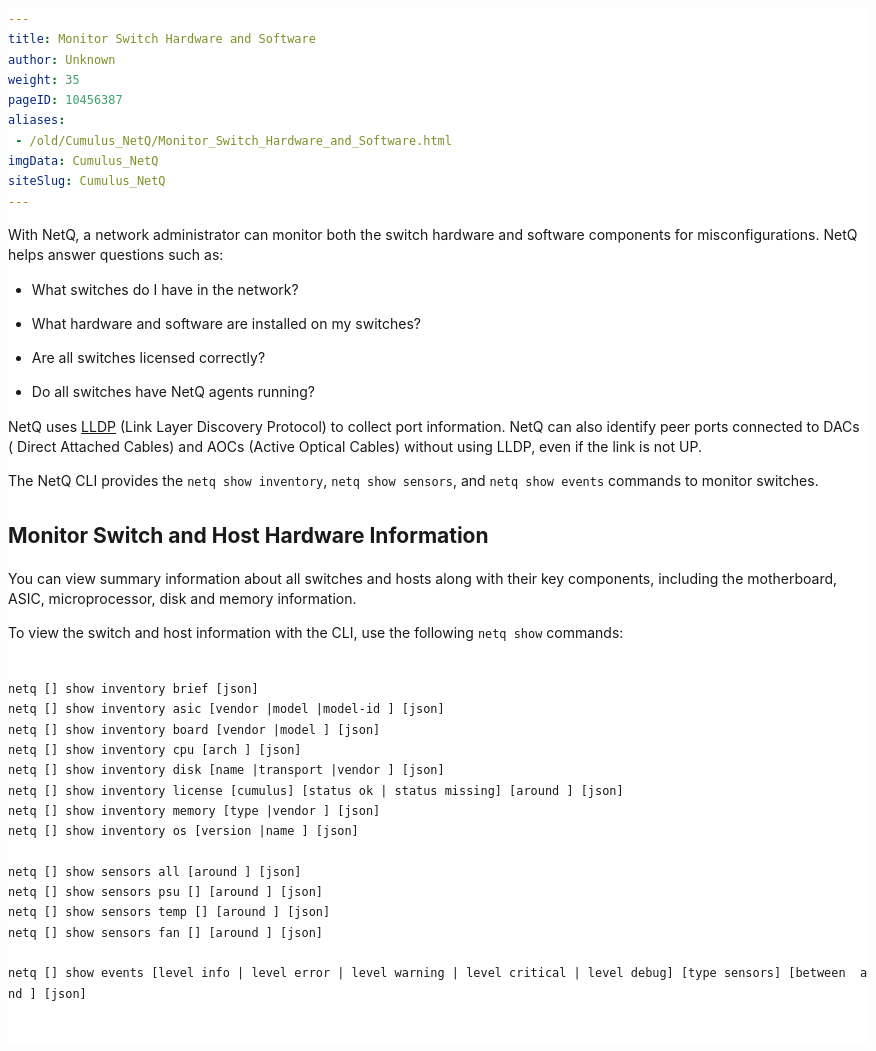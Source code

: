 ```yaml
---
title: Monitor Switch Hardware and Software
author: Unknown
weight: 35
pageID: 10456387
aliases:
 - /old/Cumulus_NetQ/Monitor_Switch_Hardware_and_Software.html
imgData: Cumulus_NetQ
siteSlug: Cumulus_NetQ
---
```

With NetQ, a network administrator can monitor both the switch hardware
and software components for misconfigurations. NetQ helps answer
questions such as:

  - What switches do I have in the network?

  - What hardware and software are installed on my switches?

  - Are all switches licensed correctly?

  - Do all switches have NetQ agents running?

NetQ uses
[LLDP](/old/Cumulus_NetQ/https://docs.cumulusnetworks.com/display/DOCS/Link+Layer+Discovery+Protocol)
(Link Layer Discovery Protocol) to collect port information. NetQ can
also identify peer ports connected to DACs ( Direct Attached Cables) and
AOCs (Active Optical Cables) without using LLDP, even if the link is not
UP.

The NetQ CLI provides the `netq show inventory`, `netq show sensors`,
and `netq show events` commands to monitor switches.

## Monitor Switch and Host Hardware Information

You can view summary information about all switches and hosts along with
their key components, including the motherboard, ASIC, microprocessor,
disk and memory information.

To view the switch and host information with the CLI, use the following
`netq show` commands:

``` 
                   
netq [] show inventory brief [json]
netq [] show inventory asic [vendor |model |model-id ] [json]
netq [] show inventory board [vendor |model ] [json]
netq [] show inventory cpu [arch ] [json]
netq [] show inventory disk [name |transport |vendor ] [json]
netq [] show inventory license [cumulus] [status ok | status missing] [around ] [json]
netq [] show inventory memory [type |vendor ] [json]
netq [] show inventory os [version |name ] [json]
 
netq [] show sensors all [around ] [json]
netq [] show sensors psu [] [around ] [json]
netq [] show sensors temp [] [around ] [json]
netq [] show sensors fan [] [around ] [json]
 
netq [] show events [level info | level error | level warning | level critical | level debug] [type sensors] [between  and ] [json]
   
    
```
